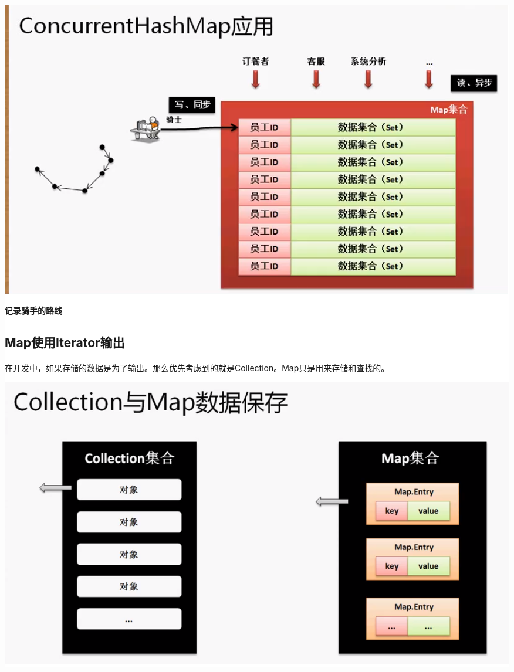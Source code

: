 ![image-20200312105309291](图片/image-20200312105309291.png)

**记录骑手的路线**

## Map使用Iterator输出

在开发中，如果存储的数据是为了输出。那么优先考虑到的就是Collection。Map只是用来存储和查找的。

![image-20200312110909141](图片/image-20200312110909141.png)
